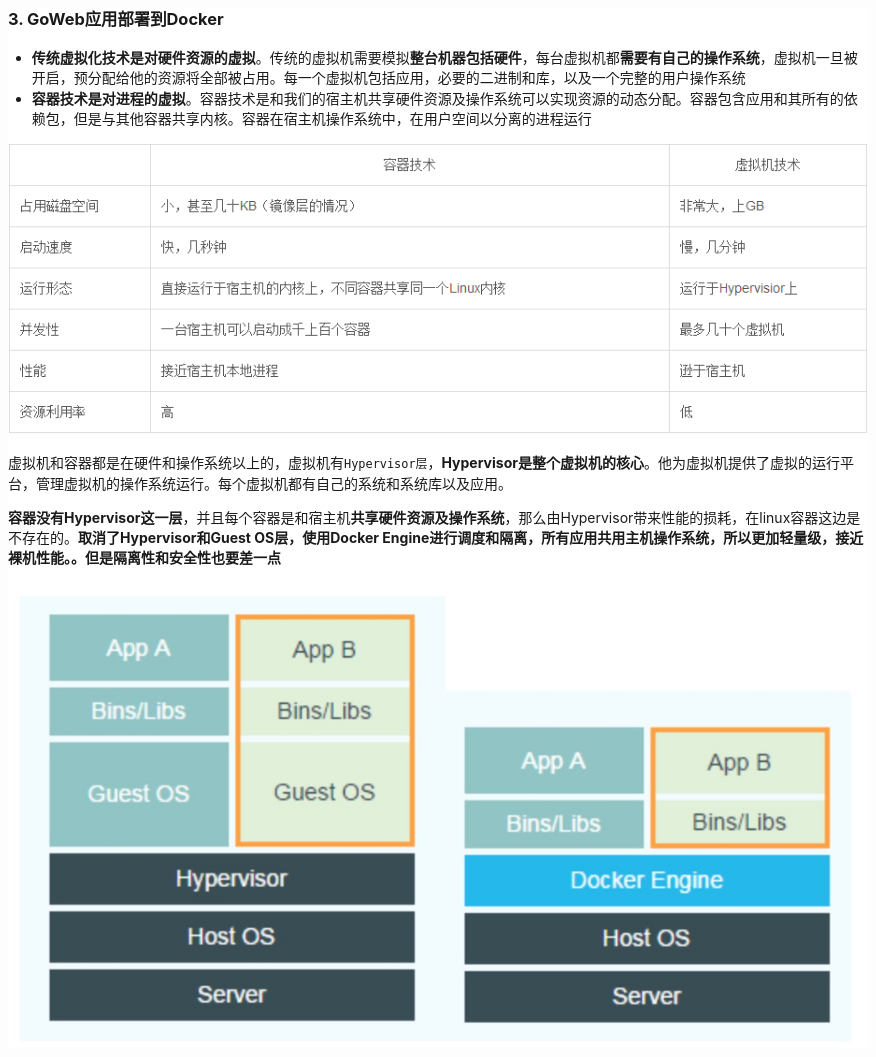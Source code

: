 

### 3. GoWeb应用部署到Docker

- **传统虚拟化技术是对硬件资源的虚拟**。传统的虚拟机需要模拟**整台机器包括硬件**，每台虚拟机都**需要有自己的操作系统**，虚拟机一旦被开启，预分配给他的资源将全部被占用。每一个虚拟机包括应用，必要的二进制和库，以及一个完整的用户操作系统
- **容器技术是对进程的虚拟**。容器技术是和我们的宿主机共享硬件资源及操作系统可以实现资源的动态分配。容器包含应用和其所有的依赖包，但是与其他容器共享内核。容器在宿主机操作系统中，在用户空间以分离的进程运行

![img](picture/goWeb与微服务/1600080593236_077ca138e16fd4f47b9706a2932927a4.png)

虚拟机和容器都是在硬件和操作系统以上的，虚拟机有`Hypervisor层`，**Hypervisor是整个虚拟机的核心**。他为虚拟机提供了虚拟的运行平台，管理虚拟机的操作系统运行。每个虚拟机都有自己的系统和系统库以及应用。

**容器没有Hypervisor这一层**，并且每个容器是和宿主机**共享硬件资源及操作系统**，那么由Hypervisor带来性能的损耗，在linux容器这边是不存在的。**取消了Hypervisor和Guest OS层，使用Docker Engine进行调度和隔离，所有应用共用主机操作系统，所以更加轻量级，接近裸机性能。。但是隔离性和安全性也要差一点**

![image-20210125173326475](picture/goWeb与微服务/docker与虚拟机.png)
